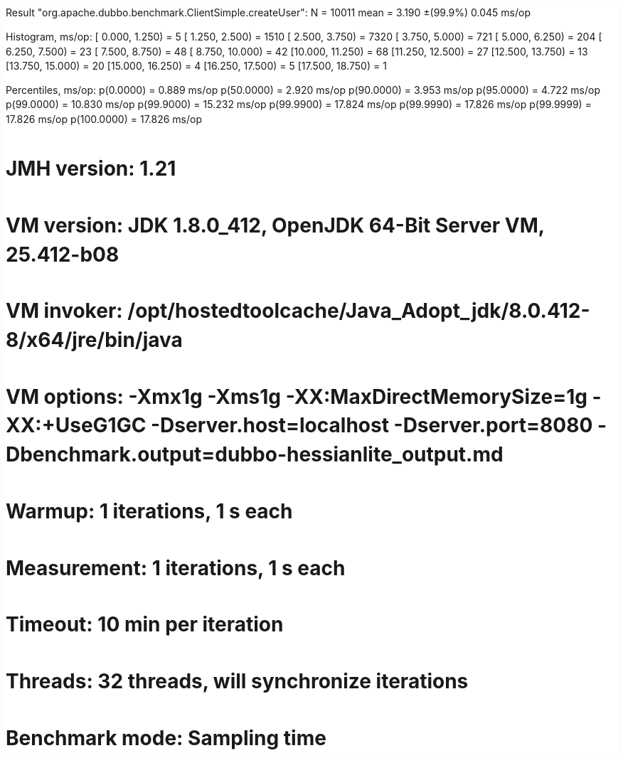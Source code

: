 

Result "org.apache.dubbo.benchmark.ClientSimple.createUser":
  N = 10011
  mean =      3.190 ±(99.9%) 0.045 ms/op

  Histogram, ms/op:
    [ 0.000,  1.250) = 5 
    [ 1.250,  2.500) = 1510 
    [ 2.500,  3.750) = 7320 
    [ 3.750,  5.000) = 721 
    [ 5.000,  6.250) = 204 
    [ 6.250,  7.500) = 23 
    [ 7.500,  8.750) = 48 
    [ 8.750, 10.000) = 42 
    [10.000, 11.250) = 68 
    [11.250, 12.500) = 27 
    [12.500, 13.750) = 13 
    [13.750, 15.000) = 20 
    [15.000, 16.250) = 4 
    [16.250, 17.500) = 5 
    [17.500, 18.750) = 1 

  Percentiles, ms/op:
      p(0.0000) =      0.889 ms/op
     p(50.0000) =      2.920 ms/op
     p(90.0000) =      3.953 ms/op
     p(95.0000) =      4.722 ms/op
     p(99.0000) =     10.830 ms/op
     p(99.9000) =     15.232 ms/op
     p(99.9900) =     17.824 ms/op
     p(99.9990) =     17.826 ms/op
     p(99.9999) =     17.826 ms/op
    p(100.0000) =     17.826 ms/op


# JMH version: 1.21
# VM version: JDK 1.8.0_412, OpenJDK 64-Bit Server VM, 25.412-b08
# VM invoker: /opt/hostedtoolcache/Java_Adopt_jdk/8.0.412-8/x64/jre/bin/java
# VM options: -Xmx1g -Xms1g -XX:MaxDirectMemorySize=1g -XX:+UseG1GC -Dserver.host=localhost -Dserver.port=8080 -Dbenchmark.output=dubbo-hessianlite_output.md
# Warmup: 1 iterations, 1 s each
# Measurement: 1 iterations, 1 s each
# Timeout: 10 min per iteration
# Threads: 32 threads, will synchronize iterations
# Benchmark mode: Sampling time